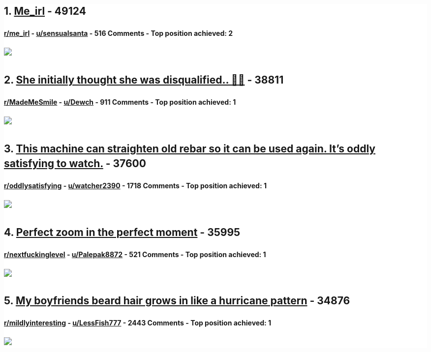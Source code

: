## 1. [Me_irl](http://reddit.com/r/me_irl/comments/173o6o0/me_irl/) - 49124
#### [r/me_irl](http://reddit.com/r/me_irl) - [u/sensualsanta](http://reddit.com/u/sensualsanta) - 516 Comments - Top position achieved: 2

<a href="https://i.redd.it/p3lia42si5tb1.jpg"><img src="https://b.thumbs.redditmedia.com/oKv-nzQDETY2DvPT73vM85bJrHCWnnOqVT1nVPvTKWI.jpg"></img></a>

## 2. [She initially thought she was disqualified.. 🙈🙉](http://reddit.com/r/MadeMeSmile/comments/1745ihk/she_initially_thought_she_was_disqualified/) - 38811
#### [r/MadeMeSmile](http://reddit.com/r/MadeMeSmile) - [u/Dewch](http://reddit.com/u/Dewch) - 911 Comments - Top position achieved: 1

<a href="https://v.redd.it/vsghqduia9tb1"><img src="https://external-preview.redd.it/azB6bjl3cWlhOXRiMdlKK-Lma1_DauRTJgWiTQFcbbeWk1rN4X7FsPXqpywx.png?width=140&amp;height=140&amp;crop=140:140,smart&amp;format=jpg&amp;v=enabled&amp;lthumb=true&amp;s=352aad66e9280b6c0d76a1ac129db4de841c0090"></img></a>

## 3. [This machine can straighten old rebar so it can be used again. It’s oddly satisfying to watch.](http://reddit.com/r/oddlysatisfying/comments/173tf2t/this_machine_can_straighten_old_rebar_so_it_can/) - 37600
#### [r/oddlysatisfying](http://reddit.com/r/oddlysatisfying) - [u/watcher2390](http://reddit.com/u/watcher2390) - 1718 Comments - Top position achieved: 1

<a href="https://v.redd.it/xad5wstiu6tb1"><img src="https://external-preview.redd.it/aTg3anNycGl1NnRiMRr9Mfe8EtBgjBqL2QcuLkVccpsVwzMMYKsDnwxIrBvQ.png?width=140&amp;height=140&amp;crop=140:140,smart&amp;format=jpg&amp;v=enabled&amp;lthumb=true&amp;s=743ccede708f1549692ddb6be0ec3b70c14bf69c"></img></a>

## 4. [Perfect zoom in the perfect moment](http://reddit.com/r/nextfuckinglevel/comments/173jfyw/perfect_zoom_in_the_perfect_moment/) - 35995
#### [r/nextfuckinglevel](http://reddit.com/r/nextfuckinglevel) - [u/Palepak8872](http://reddit.com/u/Palepak8872) - 521 Comments - Top position achieved: 1

<a href="https://v.redd.it/6f2vg4kqx3tb1"><img src="https://a.thumbs.redditmedia.com/j4v0fSCqKc31Xl7de7hiY7oYLCjDKe2PJJFrLER9oO4.jpg"></img></a>

## 5. [My boyfriends beard hair grows in like a hurricane pattern](http://reddit.com/r/mildlyinteresting/comments/173vnqy/my_boyfriends_beard_hair_grows_in_like_a/) - 34876
#### [r/mildlyinteresting](http://reddit.com/r/mildlyinteresting) - [u/LessFish777](http://reddit.com/u/LessFish777) - 2443 Comments - Top position achieved: 1

<a href="https://i.redd.it/sbaj4cwza7tb1.jpg"><img src="https://b.thumbs.redditmedia.com/6ZmgZ6gAeOGBfU7c9Evj3yBCfGgMo_lnQoK_sx5eFAY.jpg"></img></a>
